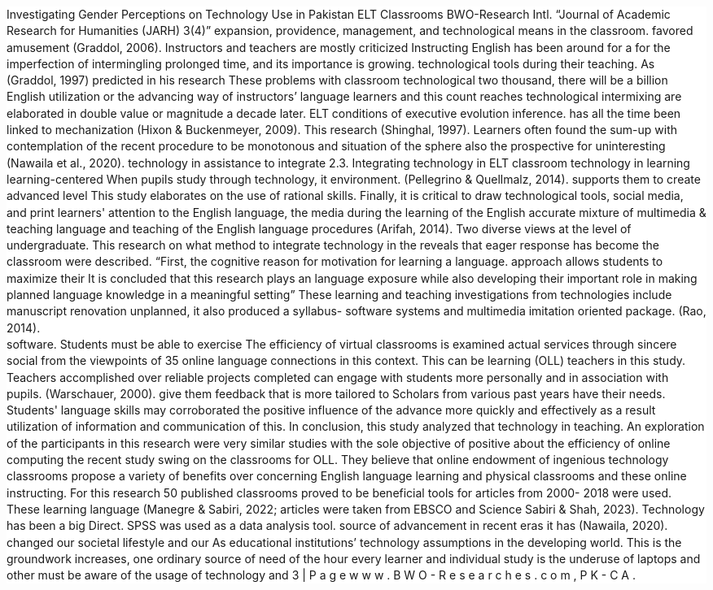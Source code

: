 Investigating Gender Perceptions on Technology Use in Pakistan ELT Classrooms        BWO-Research Intl. “Journal of Academic Research for Humanities (JARH) 3(4)” 
expansion,  providence,  management,  and  technological  means  in  the  classroom. 
favored  amusement  (Graddol,  2006).  Instructors and teachers are mostly criticized 
Instructing  English  has  been  around  for  a  for  the  imperfection  of  intermingling 
prolonged time, and its importance is growing.  technological  tools  during  their  teaching. 
As  (Graddol,  1997)  predicted  in  his  research  These problems with classroom technological 
two  thousand,  there  will  be  a  billion  English  utilization or the advancing way of instructors’ 
language  learners  and  this  count  reaches  technological  intermixing  are  elaborated  in 
double value or magnitude a decade later. ELT  conditions  of  executive  evolution  inference. 
has all the time been linked to mechanization  (Hixon  &  Buckenmeyer,  2009).  This  research 
(Shinghal,  1997).  Learners  often  found  the  sum-up  with  contemplation  of  the  recent 
procedure  to  be  monotonous  and  situation of the sphere also the prospective for 
uninteresting (Nawaila et al., 2020).  technology  in  assistance  to  integrate 
2.3. Integrating technology in ELT classroom  technology  in  learning  learning-centered 
When  pupils  study  through  technology,  it  environment.  (Pellegrino & Quellmalz, 2014). 
supports  them  to  create  advanced  level  This  study  elaborates  on  the  use  of 
rational  skills.  Finally,  it  is  critical  to  draw  technological  tools,  social  media,  and  print 
learners' attention to the English language, the  media  during  the  learning  of  the  English 
accurate  mixture  of  multimedia  &  teaching  language and teaching of the English language 
procedures (Arifah, 2014). Two diverse views  at  the  level  of  undergraduate.  This  research 
on what method to integrate technology in the  reveals that eager response has become the 
classroom were described. “First, the cognitive  reason for motivation for learning a language. 
approach  allows  students  to  maximize  their  It  is  concluded  that  this  research  plays  an 
language exposure while also developing their  important  role  in  making  planned  language 
knowledge  in  a  meaningful  setting”  These  learning  and  teaching  investigations  from 
technologies  include  manuscript  renovation  unplanned,  it  also  produced  a  syllabus-
software  systems  and  multimedia  imitation  oriented package. (Rao, 2014).  
software.  Students  must  be  able  to  exercise  The efficiency of virtual classrooms is examined 
actual  services  through  sincere  social  from  the  viewpoints  of  35  online  language 
connections  in  this  context.  This  can  be  learning (OLL) teachers in this study. Teachers 
accomplished over reliable projects completed  can engage with students more personally and 
in association with pupils. (Warschauer, 2000).  give  them  feedback  that  is  more  tailored  to 
Scholars  from  various  past  years  have  their  needs.  Students'  language  skills  may 
corroborated  the  positive  influence  of  the  advance more quickly and effectively as a result 
utilization of information and communication  of this. In conclusion, this study analyzed that 
technology  in  teaching.  An  exploration  of  the  participants  in  this  research  were  very 
similar  studies  with  the  sole  objective  of  positive  about  the  efficiency  of  online 
computing  the  recent  study  swing  on  the  classrooms  for  OLL.  They  believe  that  online 
endowment  of  ingenious  technology  classrooms propose a variety of benefits over 
concerning  English  language  learning  and  physical  classrooms  and  these  online 
instructing.  For  this  research  50  published  classrooms  proved  to  be  beneficial  tools  for 
articles  from  2000-  2018  were  used.  These  learning  language  (Manegre  &  Sabiri,  2022; 
articles  were  taken  from  EBSCO  and  Science  Sabiri & Shah, 2023). Technology has been a big 
Direct. SPSS was used as a data analysis tool.  source  of  advancement  in  recent  eras  it  has 
(Nawaila, 2020).  changed  our  societal  lifestyle  and  our 
As  educational  institutions’  technology  assumptions in the developing world. This is the 
groundwork increases, one ordinary source of  need of the hour every learner and individual 
study  is  the  underuse  of  laptops  and  other  must be aware of the usage of technology and 
3 | P a g e     w w w . B W O - R e s e a r c h e s . c o m ,   P K - C A .  
